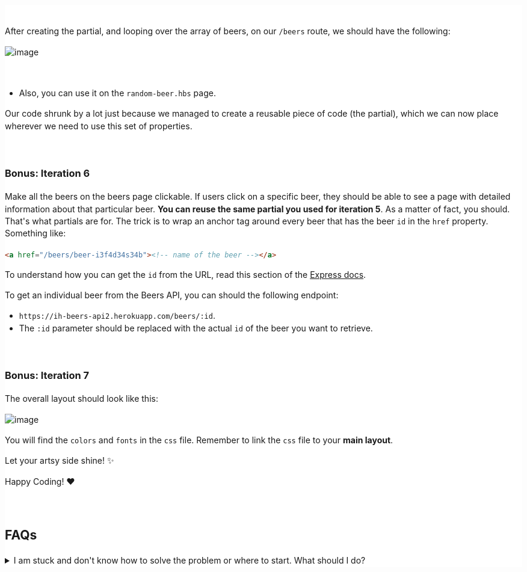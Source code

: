 <br>

After creating the partial, and looping over the array of beers, on our `/beers` route, we should have the following:

![image](https://user-images.githubusercontent.com/23629340/36724392-61fa7336-1bb3-11e8-8468-189908167e10.png)

<br>

- Also, you can use it on the `random-beer.hbs` page.

Our code shrunk by a lot just because we managed to create a reusable piece of code (the partial), which we can now place wherever we need to use this set of properties.

<br>

### Bonus: Iteration 6

Make all the beers on the beers page clickable. If users click on a specific beer, they should be able to see a page with detailed information about that particular beer. **You can reuse the same partial you used for iteration 5**. As a matter of fact, you should. That's what partials are for. The trick is to wrap an anchor tag around every beer that has the beer `id` in the `href` property. Something like:

```html
<a href="/beers/beer-i3f4d34s34b"><!-- name of the beer --></a>
```

To understand how you can get the `id` from the URL, read this section of the [Express docs](http://expressjs.com/en/4x/api.html#req.params).

To get an individual beer from the Beers API, you can should the following endpoint:
  - `https://ih-beers-api2.herokuapp.com/beers/:id`.
  - The `:id` parameter should be replaced with the actual `id` of the beer you want to retrieve.

<br>

### Bonus: Iteration 7

The overall layout should look like this:

![image](https://user-images.githubusercontent.com/23629340/36723450-8bbcb164-1bb0-11e8-81c3-4fe939730bb9.png)

You will find the `colors` and `fonts` in the `css` file. Remember to link the `css` file to your **main layout**.

Let your artsy side shine! :sparkles:

Happy Coding! :heart:

<br>

## FAQs


<details><summary>I am stuck and don't know how to solve the problem or where to start. What should I do?</summary></details>
